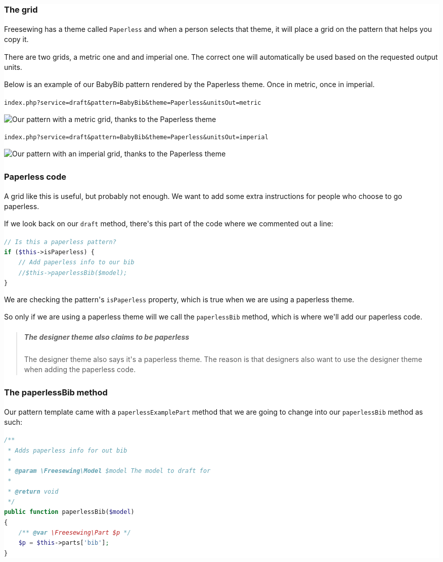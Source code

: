### The grid

Freesewing has a theme called `Paperless` and when a person selects that theme, it will
place a grid on the pattern that helps you copy it.

There are two grids, a metric one and and imperial one. The correct one will automatically 
be used based on the requested output units.

Below is an example of our BabyBib pattern rendered by the Paperless theme. Once in metric,
once in imperial.

```
index.php?service=draft&pattern=BabyBib&theme=Paperless&unitsOut=metric
```
![Our pattern with a metric grid, thanks to the Paperless theme](https://core.freesewing.org/?service=draft&pattern=DesignTutorial&theme=Basic&figure=note&theme=Paperless)

```
index.php?service=draft&pattern=BabyBib&theme=Paperless&unitsOut=imperial
```

![Our pattern with an imperial grid, thanks to the Paperless theme](https://core.freesewing.org/?service=draft&pattern=DesignTutorial&theme=Basic&figure=note&theme=Paperless&unitsOut=imperial)

### Paperless code
A grid like this is useful, but probably not enough. We want to add some extra instructions for people
who choose to go paperless.

If we look back on our `draft` method, there's this part of the code where we commented out a line:

```php
// Is this a paperless pattern?
if ($this->isPaperless) {
    // Add paperless info to our bib
    //$this->paperlessBib($model);
}
```

We are checking the pattern's `isPaperless` property, which is true when we are using a paperless theme.

So only if we are using a paperless theme will we call the `paperlessBib` method, which is where we'll add our
paperless code.

> <h5 class='notoc'>The designer theme also claims to be paperless</h5>
>
> The designer theme also says it's a paperless theme. The reason is that designers also want
> to use the designer theme when adding the paperless code. 

### The paperlessBib method

Our pattern template came with a `paperlessExamplePart` method that we are going to change 
into our `paperlessBib` method as such:

```php
/**
 * Adds paperless info for out bib
 *
 * @param \Freesewing\Model $model The model to draft for
 *
 * @return void
 */
public function paperlessBib($model)
{
    /** @var \Freesewing\Part $p */
    $p = $this->parts['bib'];
}
```
